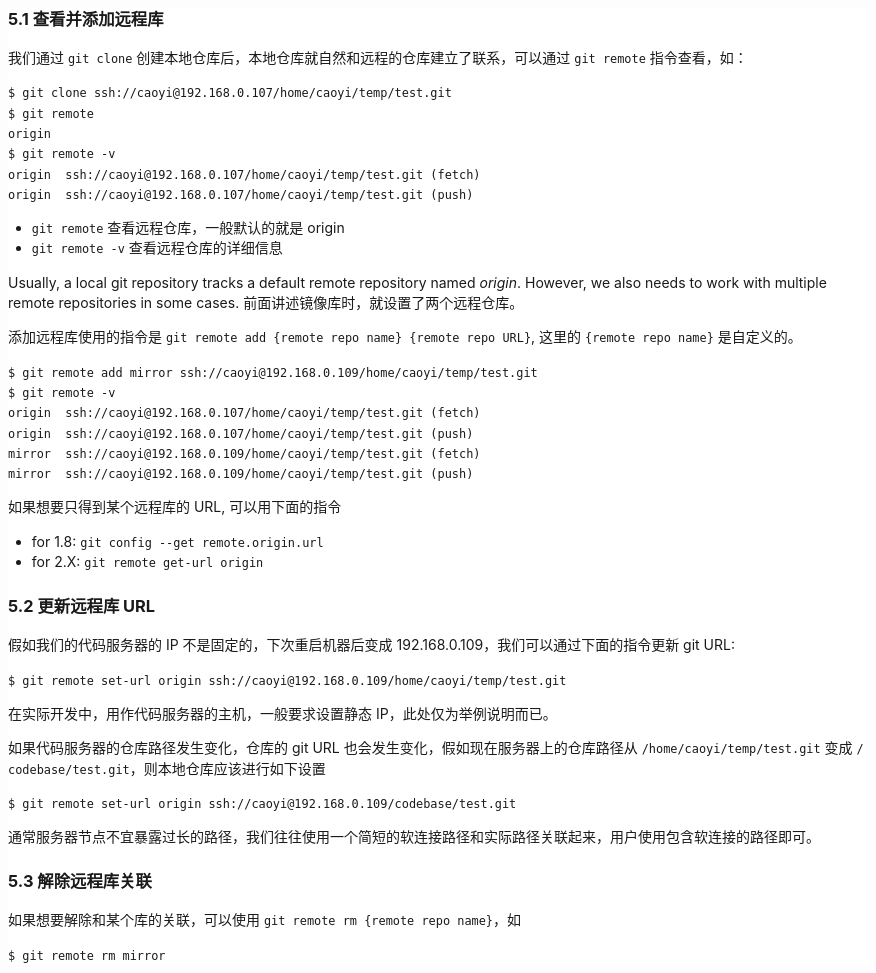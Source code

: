 ### 5.1 查看并添加远程库

我们通过 `git clone` 创建本地仓库后，本地仓库就自然和远程的仓库建立了联系，可以通过 `git remote` 指令查看，如：

```plaintext
$ git clone ssh://caoyi@192.168.0.107/home/caoyi/temp/test.git
$ git remote
origin
$ git remote -v
origin  ssh://caoyi@192.168.0.107/home/caoyi/temp/test.git (fetch)
origin  ssh://caoyi@192.168.0.107/home/caoyi/temp/test.git (push)
```

* `git remote` 查看远程仓库，一般默认的就是 origin
* `git remote -v` 查看远程仓库的详细信息

Usually, a local git repository tracks a default remote repository named _origin_. However, we also needs to work with multiple remote repositories in some cases. 前面讲述镜像库时，就设置了两个远程仓库。

添加远程库使用的指令是 `git remote add {remote repo name} {remote repo URL}`, 这里的 `{remote repo name}` 是自定义的。

```
$ git remote add mirror ssh://caoyi@192.168.0.109/home/caoyi/temp/test.git
$ git remote -v
origin  ssh://caoyi@192.168.0.107/home/caoyi/temp/test.git (fetch)
origin  ssh://caoyi@192.168.0.107/home/caoyi/temp/test.git (push)
mirror  ssh://caoyi@192.168.0.109/home/caoyi/temp/test.git (fetch)
mirror  ssh://caoyi@192.168.0.109/home/caoyi/temp/test.git (push)
```

如果想要只得到某个远程库的 URL, 可以用下面的指令

* for 1.8: `git config --get remote.origin.url`
* for 2.X: `git remote get-url origin`

### 5.2 更新远程库 URL

假如我们的代码服务器的 IP 不是固定的，下次重启机器后变成 192.168.0.109，我们可以通过下面的指令更新 git URL:

```plaintext
$ git remote set-url origin ssh://caoyi@192.168.0.109/home/caoyi/temp/test.git
```

在实际开发中，用作代码服务器的主机，一般要求设置静态 IP，此处仅为举例说明而已。

如果代码服务器的仓库路径发生变化，仓库的 git URL 也会发生变化，假如现在服务器上的仓库路径从 `/home/caoyi/temp/test.git` 变成 `/codebase/test.git`，则本地仓库应该进行如下设置

```plaintext
$ git remote set-url origin ssh://caoyi@192.168.0.109/codebase/test.git
```

通常服务器节点不宜暴露过长的路径，我们往往使用一个简短的软连接路径和实际路径关联起来，用户使用包含软连接的路径即可。

### 5.3 解除远程库关联

如果想要解除和某个库的关联，可以使用 `git remote rm {remote repo name}`，如

```plaintext
$ git remote rm mirror
```
